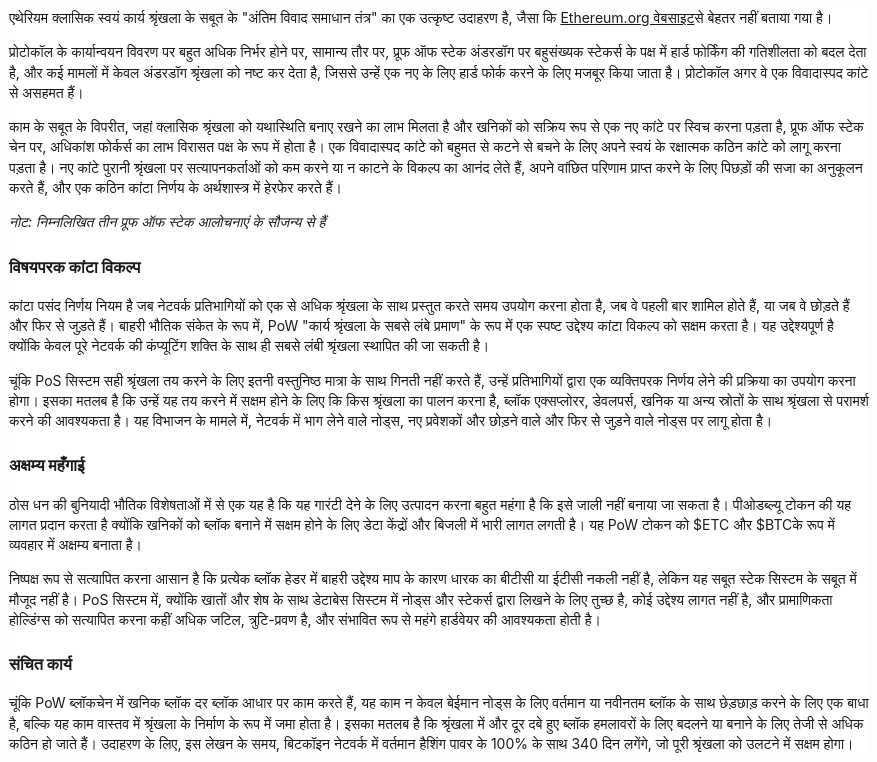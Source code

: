 एथेरियम क्लासिक स्वयं कार्य श्रृंखला के सबूत के "अंतिम विवाद समाधान तंत्र" का एक उत्कृष्ट उदाहरण है, जैसा कि [Ethereum.org वेबसाइट](https://ethereum.org/en/governance/#dao-fork)से बेहतर नहीं बताया गया है।

प्रोटोकॉल के कार्यान्वयन विवरण पर बहुत अधिक निर्भर होने पर, सामान्य तौर पर, प्रूफ ऑफ स्टेक अंडरडॉग पर बहुसंख्यक स्टेकर्स के पक्ष में हार्ड फोर्किंग की गतिशीलता को बदल देता है, और कई मामलों में केवल अंडरडॉग श्रृंखला को नष्ट कर देता है, जिससे उन्हें एक नए के लिए हार्ड फोर्क करने के लिए मजबूर किया जाता है। प्रोटोकॉल अगर वे एक विवादास्पद कांटे से असहमत हैं।

काम के सबूत के विपरीत, जहां क्लासिक श्रृंखला को यथास्थिति बनाए रखने का लाभ मिलता है और खनिकों को सक्रिय रूप से एक नए कांटे पर स्विच करना पड़ता है, प्रूफ ऑफ स्टेक चेन पर, अधिकांश फोर्कर्स का लाभ विरासत पक्ष के रूप में होता है। एक विवादास्पद कांटे को बहुमत से कटने से बचने के लिए अपने स्वयं के रक्षात्मक कठिन कांटे को लागू करना पड़ता है। नए कांटे पुरानी श्रृंखला पर सत्यापनकर्ताओं को कम करने या न काटने के विकल्प का आनंद लेते हैं, अपने वांछित परिणाम प्राप्त करने के लिए पिछड़ों की सजा का अनुकूलन करते हैं, और एक कठिन कांटा निर्णय के अर्थशास्त्र में हेरफेर करते हैं।

_नोट: निम्नलिखित तीन प्रूफ ऑफ स्टेक आलोचनाएं [](https://etherplan.com/2019/10/07/why-proof-of-stake-is-less-secure-than-proof-of-work/9077/)के सौजन्य से हैं_

### विषयपरक कांटा विकल्प

कांटा पसंद निर्णय नियम है जब नेटवर्क प्रतिभागियों को एक से अधिक श्रृंखला के साथ प्रस्तुत करते समय उपयोग करना होता है, जब वे पहली बार शामिल होते हैं, या जब वे छोड़ते हैं और फिर से जुड़ते हैं। बाहरी भौतिक संकेत के रूप में, PoW "कार्य श्रृंखला के सबसे लंबे प्रमाण" के रूप में एक स्पष्ट उद्देश्य कांटा विकल्प को सक्षम करता है। यह उद्देश्यपूर्ण है क्योंकि केवल पूरे नेटवर्क की कंप्यूटिंग शक्ति के साथ ही सबसे लंबी श्रृंखला स्थापित की जा सकती है।

चूंकि PoS सिस्टम सही श्रृंखला तय करने के लिए इतनी वस्तुनिष्ठ मात्रा के साथ गिनती नहीं करते हैं, उन्हें प्रतिभागियों द्वारा एक व्यक्तिपरक निर्णय लेने की प्रक्रिया का उपयोग करना होगा। इसका मतलब है कि उन्हें यह तय करने में सक्षम होने के लिए कि किस श्रृंखला का पालन करना है, ब्लॉक एक्सप्लोरर, डेवलपर्स, खनिक या अन्य स्रोतों के साथ श्रृंखला से परामर्श करने की आवश्यकता है। यह विभाजन के मामले में, नेटवर्क में भाग लेने वाले नोड्स, नए प्रवेशकों और छोड़ने वाले और फिर से जुड़ने वाले नोड्स पर लागू होता है।

### अक्षम्य महँगाई

ठोस धन की बुनियादी भौतिक विशेषताओं में से एक यह है कि यह गारंटी देने के लिए उत्पादन करना बहुत महंगा है कि इसे जाली नहीं बनाया जा सकता है। पीओडब्ल्यू टोकन की यह लागत प्रदान करता है क्योंकि खनिकों को ब्लॉक बनाने में सक्षम होने के लिए डेटा केंद्रों और बिजली में भारी लागत लगती है। यह PoW टोकन को $ETC और $BTCके रूप में व्यवहार में अक्षम्य बनाता है।

निष्पक्ष रूप से सत्यापित करना आसान है कि प्रत्येक ब्लॉक हेडर में बाहरी उद्देश्य माप के कारण धारक का बीटीसी या ईटीसी नकली नहीं है, लेकिन यह सबूत स्टेक सिस्टम के सबूत में मौजूद नहीं है। PoS सिस्टम में, क्योंकि खातों और शेष के साथ डेटाबेस सिस्टम में नोड्स और स्टेकर्स द्वारा लिखने के लिए तुच्छ है, कोई उद्देश्य लागत नहीं है, और प्रामाणिकता होल्डिंग्स को सत्यापित करना कहीं अधिक जटिल, त्रुटि-प्रवण है, और संभावित रूप से महंगे हार्डवेयर की आवश्यकता होती है।

### संचित कार्य

चूंकि PoW ब्लॉकचेन में खनिक ब्लॉक दर ब्लॉक आधार पर काम करते हैं, यह काम न केवल बेईमान नोड्स के लिए वर्तमान या नवीनतम ब्लॉक के साथ छेड़छाड़ करने के लिए एक बाधा है, बल्कि यह काम वास्तव में श्रृंखला के निर्माण के रूप में जमा होता है। इसका मतलब है कि श्रृंखला में और दूर दबे हुए ब्लॉक हमलावरों के लिए बदलने या बनाने के लिए तेजी से अधिक कठिन हो जाते हैं। उदाहरण के लिए, इस लेखन के समय, बिटकॉइन नेटवर्क में वर्तमान हैशिंग पावर के 100% के साथ 340 दिन लगेंगे, जो पूरी श्रृंखला को उलटने में सक्षम होगा।
